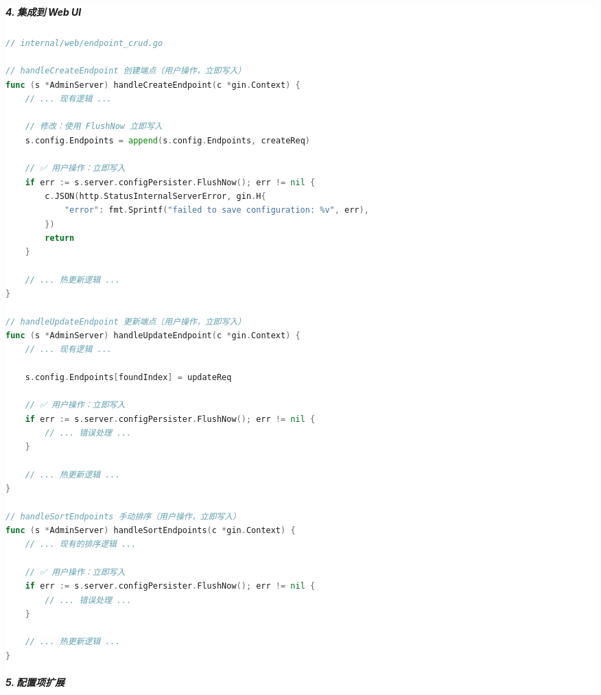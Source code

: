 ##### 4. 集成到 Web UI

```go
// internal/web/endpoint_crud.go

// handleCreateEndpoint 创建端点（用户操作，立即写入）
func (s *AdminServer) handleCreateEndpoint(c *gin.Context) {
    // ... 现有逻辑 ...

    // 修改：使用 FlushNow 立即写入
    s.config.Endpoints = append(s.config.Endpoints, createReq)

    // ✅ 用户操作：立即写入
    if err := s.server.configPersister.FlushNow(); err != nil {
        c.JSON(http.StatusInternalServerError, gin.H{
            "error": fmt.Sprintf("failed to save configuration: %v", err),
        })
        return
    }

    // ... 热更新逻辑 ...
}

// handleUpdateEndpoint 更新端点（用户操作，立即写入）
func (s *AdminServer) handleUpdateEndpoint(c *gin.Context) {
    // ... 现有逻辑 ...

    s.config.Endpoints[foundIndex] = updateReq

    // ✅ 用户操作：立即写入
    if err := s.server.configPersister.FlushNow(); err != nil {
        // ... 错误处理 ...
    }

    // ... 热更新逻辑 ...
}

// handleSortEndpoints 手动排序（用户操作，立即写入）
func (s *AdminServer) handleSortEndpoints(c *gin.Context) {
    // ... 现有的排序逻辑 ...

    // ✅ 用户操作：立即写入
    if err := s.server.configPersister.FlushNow(); err != nil {
        // ... 错误处理 ...
    }

    // ... 热更新逻辑 ...
}
```

##### 5. 配置项扩展
